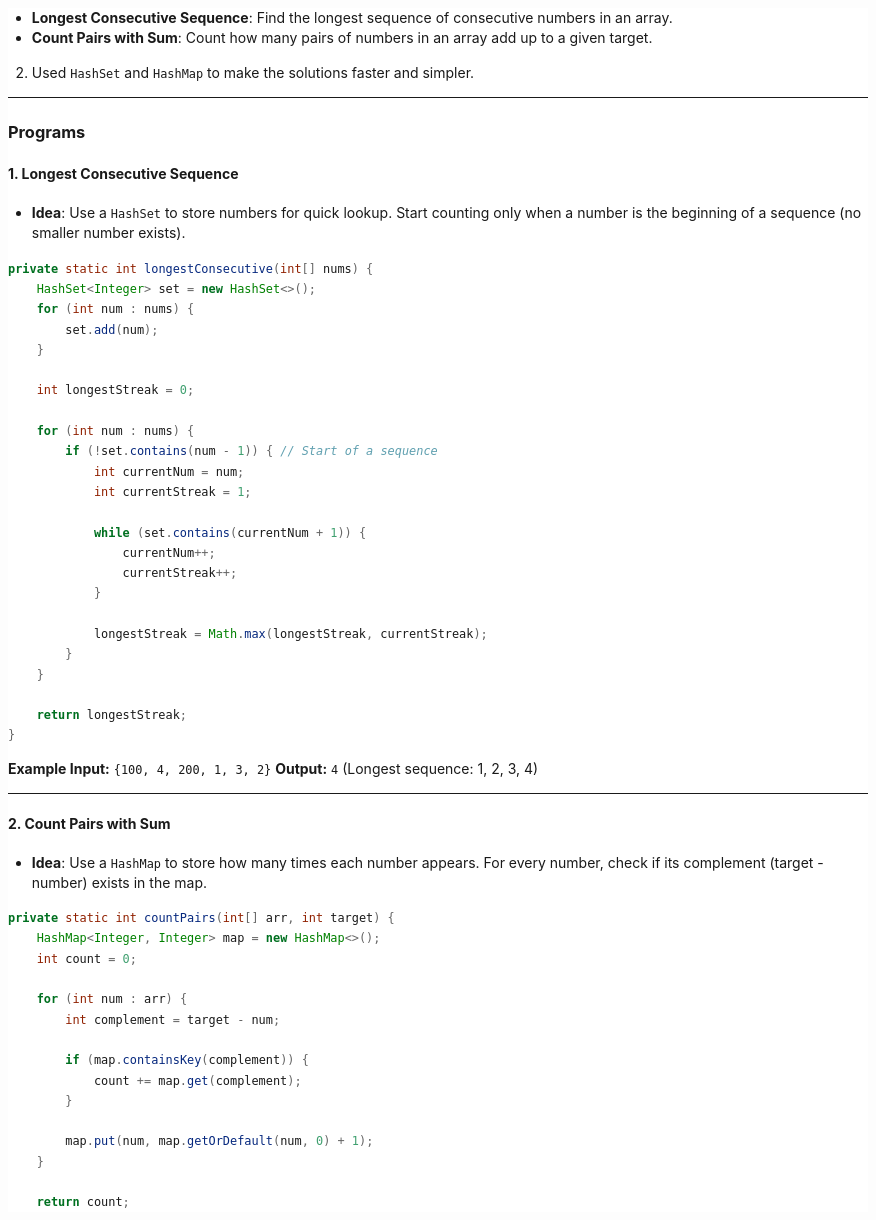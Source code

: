    * **Longest Consecutive Sequence**: Find the longest sequence of consecutive numbers in an array.
   * **Count Pairs with Sum**: Count how many pairs of numbers in an array add up to a given target.

2. Used `HashSet` and `HashMap` to make the solutions faster and simpler.

---

### **Programs**

#### **1. Longest Consecutive Sequence**

* **Idea**: Use a `HashSet` to store numbers for quick lookup. Start counting only when a number is the beginning of a sequence (no smaller number exists).

```java
private static int longestConsecutive(int[] nums) {
    HashSet<Integer> set = new HashSet<>();
    for (int num : nums) {
        set.add(num);
    }

    int longestStreak = 0;

    for (int num : nums) {
        if (!set.contains(num - 1)) { // Start of a sequence
            int currentNum = num;
            int currentStreak = 1;

            while (set.contains(currentNum + 1)) {
                currentNum++;
                currentStreak++;
            }

            longestStreak = Math.max(longestStreak, currentStreak);
        }
    }

    return longestStreak;
}
```

**Example Input:** `{100, 4, 200, 1, 3, 2}`
**Output:** `4` (Longest sequence: 1, 2, 3, 4)

---

#### **2. Count Pairs with Sum**

* **Idea**: Use a `HashMap` to store how many times each number appears. For every number, check if its complement (target - number) exists in the map.

```java
private static int countPairs(int[] arr, int target) {
    HashMap<Integer, Integer> map = new HashMap<>();
    int count = 0;

    for (int num : arr) {
        int complement = target - num;

        if (map.containsKey(complement)) {
            count += map.get(complement);
        }

        map.put(num, map.getOrDefault(num, 0) + 1);
    }

    return count;
```